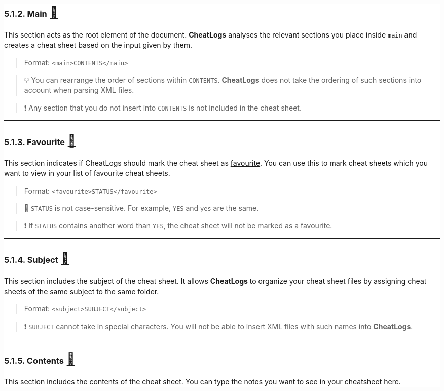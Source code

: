 <a id="main"></a>
### 5.1.2. Main<font size="5"> [:arrow_up_small:](#table-of-contents)</font> 

This section acts as the root element of the document. **CheatLogs** analyses the relevant
sections you place inside `main` and creates a cheat sheet based on the input given by them.

>Format: `<main>CONTENTS</main>` 

> :bulb:  You can rearrange the order of sections within `CONTENTS`. **CheatLogs** does not take the ordering of such sections into account when parsing XML files.

> :exclamation: Any section that you do not insert into `CONTENTS` is not included in the cheat sheet.

---

<a id="favourite"></a>
### 5.1.3. Favourite<font size="5"> [:arrow_up_small:](#table-of-contents)</font>

This section indicates if CheatLogs should mark the cheat sheet as [favourite](#favourite-command). 
You can use this to mark cheat sheets which you want to view in your list of favourite cheat sheets.

>Format: `<favourite>STATUS</favourite>`

> :memo:  `STATUS` is not case-sensitive. For example, `YES` and `yes` are the same.

> :exclamation: If `STATUS` contains another word than `YES`, the cheat sheet will not be marked as a favourite. 

---

<a id="subject"></a>
### 5.1.4. Subject<font size="5"> [:arrow_up_small:](#table-of-contents)</font>

This section includes the subject of the cheat sheet. It allows **CheatLogs** to organize your cheat sheet 
files by assigning cheat sheets of the same subject to the same folder.

> Format: `<subject>SUBJECT</subject>`

> :exclamation: `SUBJECT` cannot take in special characters. You will
>  not be able to insert XML files with such names into **CheatLogs**.

---

<a id="contents"></a>

### 5.1.5. Contents<font size="5"> [:arrow_up_small:](#table-of-contents)</font>
This section includes the contents of the cheat sheet. You can type the notes you want to see in your cheatsheet
here.
